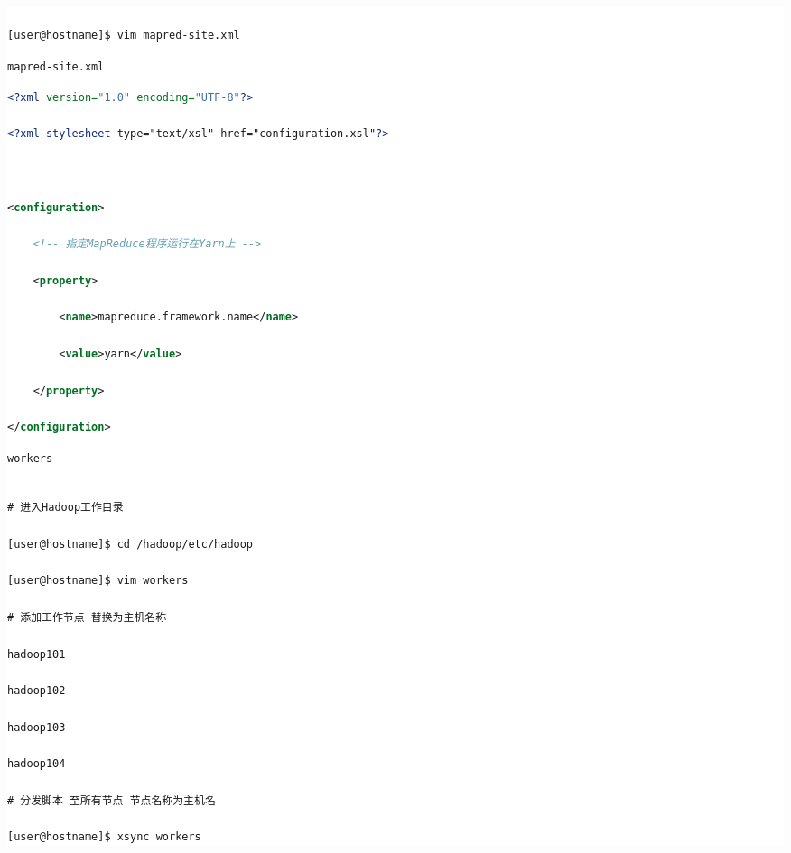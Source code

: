 

```shell

[user@hostname]$ vim mapred-site.xml

```

`mapred-site.xml`

```xml
<?xml version="1.0" encoding="UTF-8"?>

<?xml-stylesheet type="text/xsl" href="configuration.xsl"?>

  

<configuration>

    <!-- 指定MapReduce程序运行在Yarn上 -->

    <property>

        <name>mapreduce.framework.name</name>

        <value>yarn</value>

    </property>

</configuration>

```



`workers`

```shell

# 进入Hadoop工作目录

[user@hostname]$ cd /hadoop/etc/hadoop

[user@hostname]$ vim workers

# 添加工作节点 替换为主机名称

hadoop101

hadoop102

hadoop103

hadoop104

# 分发脚本 至所有节点 节点名称为主机名

[user@hostname]$ xsync workers

```
